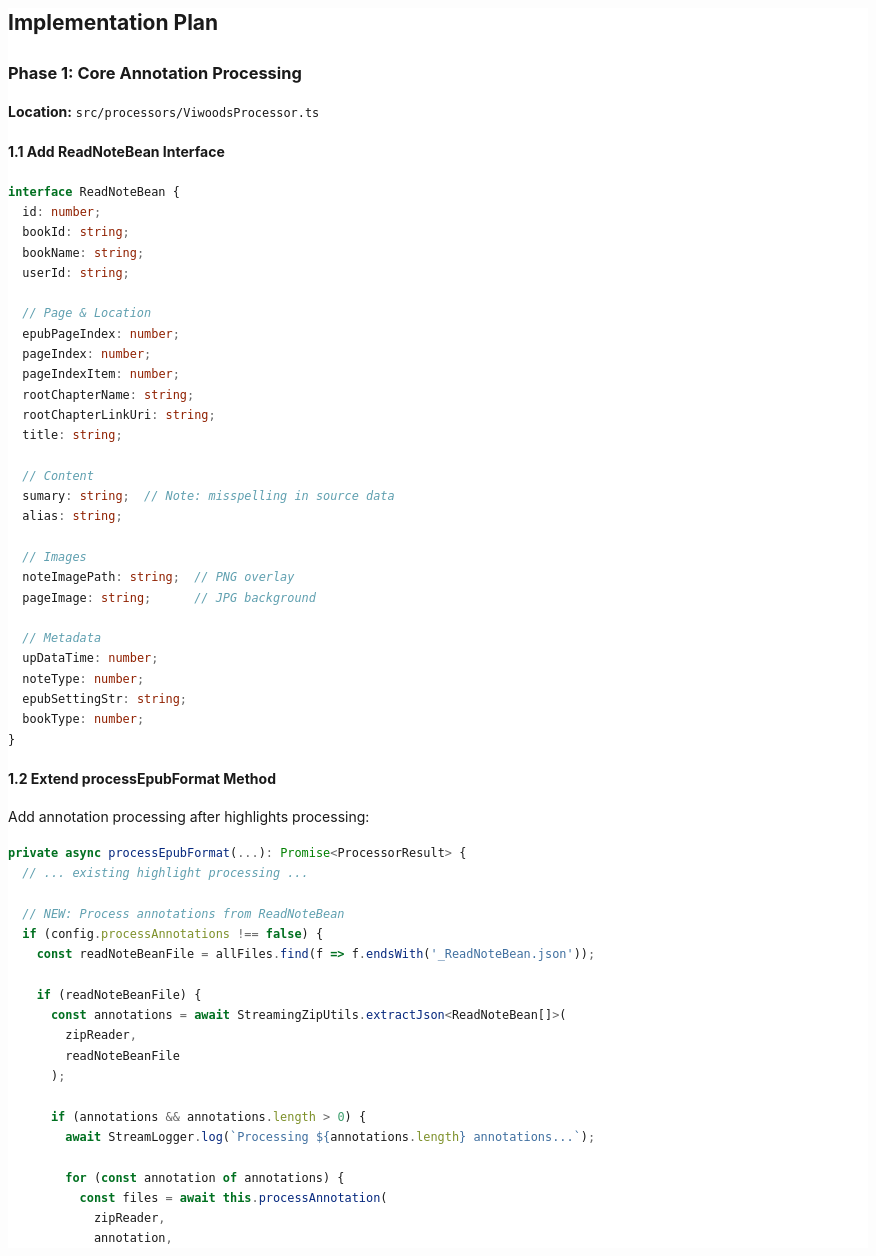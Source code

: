 
## Implementation Plan

### Phase 1: Core Annotation Processing

**Location:** `src/processors/ViwoodsProcessor.ts`

#### 1.1 Add ReadNoteBean Interface

```typescript
interface ReadNoteBean {
  id: number;
  bookId: string;
  bookName: string;
  userId: string;

  // Page & Location
  epubPageIndex: number;
  pageIndex: number;
  pageIndexItem: number;
  rootChapterName: string;
  rootChapterLinkUri: string;
  title: string;

  // Content
  sumary: string;  // Note: misspelling in source data
  alias: string;

  // Images
  noteImagePath: string;  // PNG overlay
  pageImage: string;      // JPG background

  // Metadata
  upDataTime: number;
  noteType: number;
  epubSettingStr: string;
  bookType: number;
}
```

#### 1.2 Extend processEpubFormat Method

Add annotation processing after highlights processing:

```typescript
private async processEpubFormat(...): Promise<ProcessorResult> {
  // ... existing highlight processing ...

  // NEW: Process annotations from ReadNoteBean
  if (config.processAnnotations !== false) {
    const readNoteBeanFile = allFiles.find(f => f.endsWith('_ReadNoteBean.json'));

    if (readNoteBeanFile) {
      const annotations = await StreamingZipUtils.extractJson<ReadNoteBean[]>(
        zipReader,
        readNoteBeanFile
      );

      if (annotations && annotations.length > 0) {
        await StreamLogger.log(`Processing ${annotations.length} annotations...`);

        for (const annotation of annotations) {
          const files = await this.processAnnotation(
            zipReader,
            annotation,
```